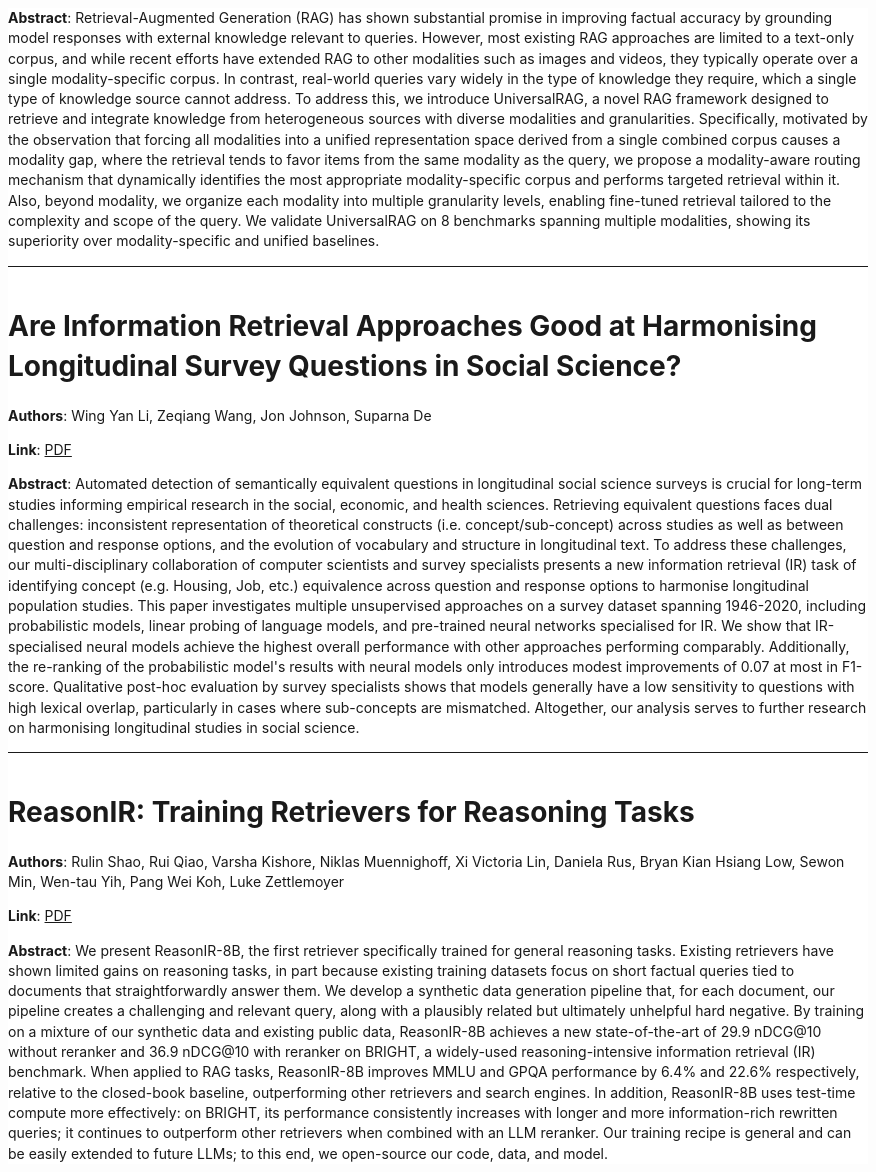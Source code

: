 **Abstract**: Retrieval-Augmented Generation (RAG) has shown substantial promise in improving factual accuracy by grounding model responses with external knowledge relevant to queries. However, most existing RAG approaches are limited to a text-only corpus, and while recent efforts have extended RAG to other modalities such as images and videos, they typically operate over a single modality-specific corpus. In contrast, real-world queries vary widely in the type of knowledge they require, which a single type of knowledge source cannot address. To address this, we introduce UniversalRAG, a novel RAG framework designed to retrieve and integrate knowledge from heterogeneous sources with diverse modalities and granularities. Specifically, motivated by the observation that forcing all modalities into a unified representation space derived from a single combined corpus causes a modality gap, where the retrieval tends to favor items from the same modality as the query, we propose a modality-aware routing mechanism that dynamically identifies the most appropriate modality-specific corpus and performs targeted retrieval within it. Also, beyond modality, we organize each modality into multiple granularity levels, enabling fine-tuned retrieval tailored to the complexity and scope of the query. We validate UniversalRAG on 8 benchmarks spanning multiple modalities, showing its superiority over modality-specific and unified baselines. 

---
# Are Information Retrieval Approaches Good at Harmonising Longitudinal Survey Questions in Social Science? 

**Authors**: Wing Yan Li, Zeqiang Wang, Jon Johnson, Suparna De  

**Link**: [PDF](https://arxiv.org/pdf/2504.20679)  

**Abstract**: Automated detection of semantically equivalent questions in longitudinal social science surveys is crucial for long-term studies informing empirical research in the social, economic, and health sciences. Retrieving equivalent questions faces dual challenges: inconsistent representation of theoretical constructs (i.e. concept/sub-concept) across studies as well as between question and response options, and the evolution of vocabulary and structure in longitudinal text. To address these challenges, our multi-disciplinary collaboration of computer scientists and survey specialists presents a new information retrieval (IR) task of identifying concept (e.g. Housing, Job, etc.) equivalence across question and response options to harmonise longitudinal population studies. This paper investigates multiple unsupervised approaches on a survey dataset spanning 1946-2020, including probabilistic models, linear probing of language models, and pre-trained neural networks specialised for IR. We show that IR-specialised neural models achieve the highest overall performance with other approaches performing comparably. Additionally, the re-ranking of the probabilistic model's results with neural models only introduces modest improvements of 0.07 at most in F1-score. Qualitative post-hoc evaluation by survey specialists shows that models generally have a low sensitivity to questions with high lexical overlap, particularly in cases where sub-concepts are mismatched. Altogether, our analysis serves to further research on harmonising longitudinal studies in social science. 

---
# ReasonIR: Training Retrievers for Reasoning Tasks 

**Authors**: Rulin Shao, Rui Qiao, Varsha Kishore, Niklas Muennighoff, Xi Victoria Lin, Daniela Rus, Bryan Kian Hsiang Low, Sewon Min, Wen-tau Yih, Pang Wei Koh, Luke Zettlemoyer  

**Link**: [PDF](https://arxiv.org/pdf/2504.20595)  

**Abstract**: We present ReasonIR-8B, the first retriever specifically trained for general reasoning tasks. Existing retrievers have shown limited gains on reasoning tasks, in part because existing training datasets focus on short factual queries tied to documents that straightforwardly answer them. We develop a synthetic data generation pipeline that, for each document, our pipeline creates a challenging and relevant query, along with a plausibly related but ultimately unhelpful hard negative. By training on a mixture of our synthetic data and existing public data, ReasonIR-8B achieves a new state-of-the-art of 29.9 nDCG@10 without reranker and 36.9 nDCG@10 with reranker on BRIGHT, a widely-used reasoning-intensive information retrieval (IR) benchmark. When applied to RAG tasks, ReasonIR-8B improves MMLU and GPQA performance by 6.4% and 22.6% respectively, relative to the closed-book baseline, outperforming other retrievers and search engines. In addition, ReasonIR-8B uses test-time compute more effectively: on BRIGHT, its performance consistently increases with longer and more information-rich rewritten queries; it continues to outperform other retrievers when combined with an LLM reranker. Our training recipe is general and can be easily extended to future LLMs; to this end, we open-source our code, data, and model. 
